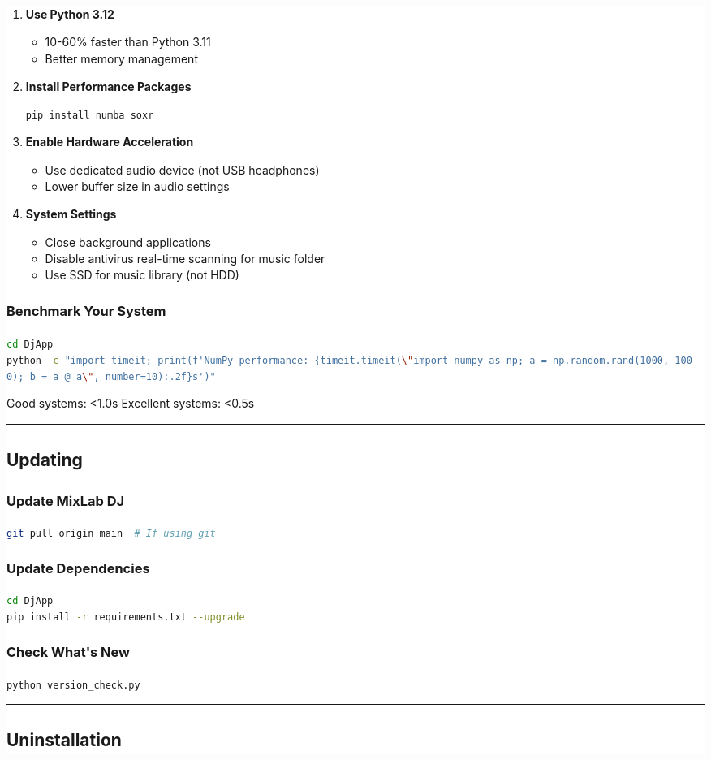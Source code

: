 1. **Use Python 3.12**
   - 10-60% faster than Python 3.11
   - Better memory management

2. **Install Performance Packages**
   ```bash
   pip install numba soxr
   ```

3. **Enable Hardware Acceleration**
   - Use dedicated audio device (not USB headphones)
   - Lower buffer size in audio settings

4. **System Settings**
   - Close background applications
   - Disable antivirus real-time scanning for music folder
   - Use SSD for music library (not HDD)

### Benchmark Your System

```bash
cd DjApp
python -c "import timeit; print(f'NumPy performance: {timeit.timeit(\"import numpy as np; a = np.random.rand(1000, 1000); b = a @ a\", number=10):.2f}s')"
```

Good systems: <1.0s
Excellent systems: <0.5s

---

## Updating

### Update MixLab DJ

```bash
git pull origin main  # If using git
```

### Update Dependencies

```bash
cd DjApp
pip install -r requirements.txt --upgrade
```

### Check What's New

```bash
python version_check.py
```

---

## Uninstallation
